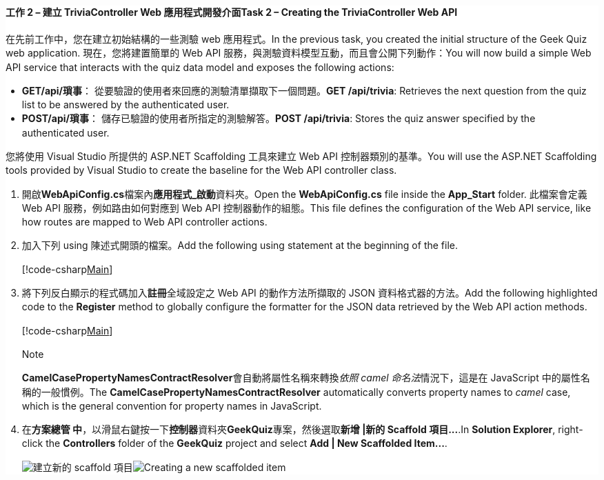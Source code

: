 <a id="Ex1Task2"></a>
#### <a name="task-2--creating-the-triviacontroller-web-api"></a><span data-ttu-id="f94fa-203">工作 2 – 建立 TriviaController Web 應用程式開發介面</span><span class="sxs-lookup"><span data-stu-id="f94fa-203">Task 2 – Creating the TriviaController Web API</span></span>

<span data-ttu-id="f94fa-204">在先前工作中，您在建立初始結構的一些測驗 web 應用程式。</span><span class="sxs-lookup"><span data-stu-id="f94fa-204">In the previous task, you created the initial structure of the Geek Quiz web application.</span></span> <span data-ttu-id="f94fa-205">現在，您將建置簡單的 Web API 服務，與測驗資料模型互動，而且會公開下列動作：</span><span class="sxs-lookup"><span data-stu-id="f94fa-205">You will now build a simple Web API service that interacts with the quiz data model and exposes the following actions:</span></span>

- <span data-ttu-id="f94fa-206">**GET/api/瑣事**： 從要驗證的使用者來回應的測驗清單擷取下一個問題。</span><span class="sxs-lookup"><span data-stu-id="f94fa-206">**GET /api/trivia**: Retrieves the next question from the quiz list to be answered by the authenticated user.</span></span>
- <span data-ttu-id="f94fa-207">**POST/api/瑣事**： 儲存已驗證的使用者所指定的測驗解答。</span><span class="sxs-lookup"><span data-stu-id="f94fa-207">**POST /api/trivia**: Stores the quiz answer specified by the authenticated user.</span></span>

<span data-ttu-id="f94fa-208">您將使用 Visual Studio 所提供的 ASP.NET Scaffolding 工具來建立 Web API 控制器類別的基準。</span><span class="sxs-lookup"><span data-stu-id="f94fa-208">You will use the ASP.NET Scaffolding tools provided by Visual Studio to create the baseline for the Web API controller class.</span></span>

1. <span data-ttu-id="f94fa-209">開啟**WebApiConfig.cs**檔案內**應用程式\_啟動**資料夾。</span><span class="sxs-lookup"><span data-stu-id="f94fa-209">Open the **WebApiConfig.cs** file inside the **App\_Start** folder.</span></span> <span data-ttu-id="f94fa-210">此檔案會定義 Web API 服務，例如路由如何對應到 Web API 控制器動作的組態。</span><span class="sxs-lookup"><span data-stu-id="f94fa-210">This file defines the configuration of the Web API service, like how routes are mapped to Web API controller actions.</span></span>
2. <span data-ttu-id="f94fa-211">加入下列 using 陳述式開頭的檔案。</span><span class="sxs-lookup"><span data-stu-id="f94fa-211">Add the following using statement at the beginning of the file.</span></span>

    [!code-csharp[Main](build-a-single-page-application-spa-with-aspnet-web-api-and-angularjs/samples/sample7.cs)]
3. <span data-ttu-id="f94fa-212">將下列反白顯示的程式碼加入**註冊**全域設定之 Web API 的動作方法所擷取的 JSON 資料格式器的方法。</span><span class="sxs-lookup"><span data-stu-id="f94fa-212">Add the following highlighted code to the **Register** method to globally configure the formatter for the JSON data retrieved by the Web API action methods.</span></span>

    [!code-csharp[Main](build-a-single-page-application-spa-with-aspnet-web-api-and-angularjs/samples/sample8.cs)]

    > [!NOTE]
    > <span data-ttu-id="f94fa-213">**CamelCasePropertyNamesContractResolver**會自動將屬性名稱來轉換*依照 camel 命名法*情況下，這是在 JavaScript 中的屬性名稱的一般慣例。</span><span class="sxs-lookup"><span data-stu-id="f94fa-213">The **CamelCasePropertyNamesContractResolver** automatically converts property names to *camel* case, which is the general convention for property names in JavaScript.</span></span>
4. <span data-ttu-id="f94fa-214">在**方案總管 中**，以滑鼠右鍵按一下**控制器**資料夾**GeekQuiz**專案，然後選取**新增 |新的 Scaffold 項目...**.</span><span class="sxs-lookup"><span data-stu-id="f94fa-214">In **Solution Explorer**, right-click the **Controllers** folder of the **GeekQuiz** project and select **Add | New Scaffolded Item...**.</span></span>

    <span data-ttu-id="f94fa-215">![建立新的 scaffold 項目](build-a-single-page-application-spa-with-aspnet-web-api-and-angularjs/_static/image6.png "建立新的 scaffold 項目")</span><span class="sxs-lookup"><span data-stu-id="f94fa-215">![Creating a new scaffolded item](build-a-single-page-application-spa-with-aspnet-web-api-and-angularjs/_static/image6.png "Creating a new scaffolded item")</span></span>
